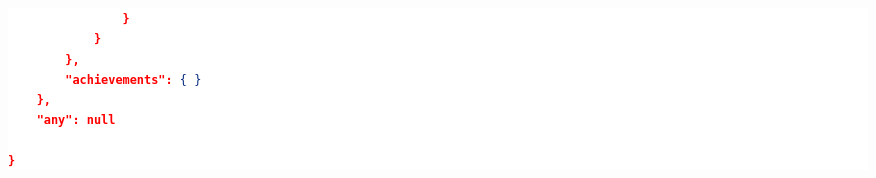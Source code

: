 ```json
                }
            }
        },
        "achievements": { }
    },
    "any": null

}
```
